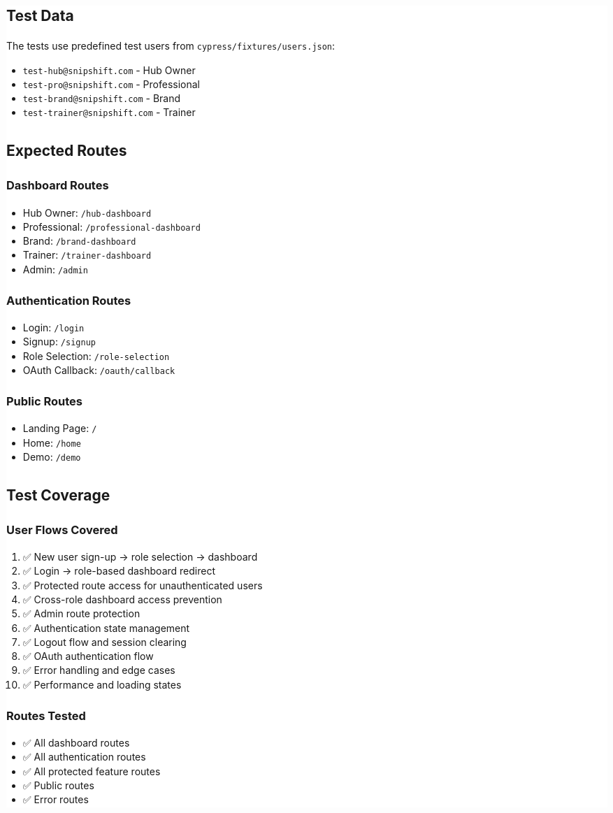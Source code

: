 ## Test Data

The tests use predefined test users from `cypress/fixtures/users.json`:
- `test-hub@snipshift.com` - Hub Owner
- `test-pro@snipshift.com` - Professional
- `test-brand@snipshift.com` - Brand
- `test-trainer@snipshift.com` - Trainer

## Expected Routes

### Dashboard Routes
- Hub Owner: `/hub-dashboard`
- Professional: `/professional-dashboard`
- Brand: `/brand-dashboard`
- Trainer: `/trainer-dashboard`
- Admin: `/admin`

### Authentication Routes
- Login: `/login`
- Signup: `/signup`
- Role Selection: `/role-selection`
- OAuth Callback: `/oauth/callback`

### Public Routes
- Landing Page: `/`
- Home: `/home`
- Demo: `/demo`

## Test Coverage

### User Flows Covered
1. ✅ New user sign-up → role selection → dashboard
2. ✅ Login → role-based dashboard redirect
3. ✅ Protected route access for unauthenticated users
4. ✅ Cross-role dashboard access prevention
5. ✅ Admin route protection
6. ✅ Authentication state management
7. ✅ Logout flow and session clearing
8. ✅ OAuth authentication flow
9. ✅ Error handling and edge cases
10. ✅ Performance and loading states

### Routes Tested
- ✅ All dashboard routes
- ✅ All authentication routes
- ✅ All protected feature routes
- ✅ Public routes
- ✅ Error routes
